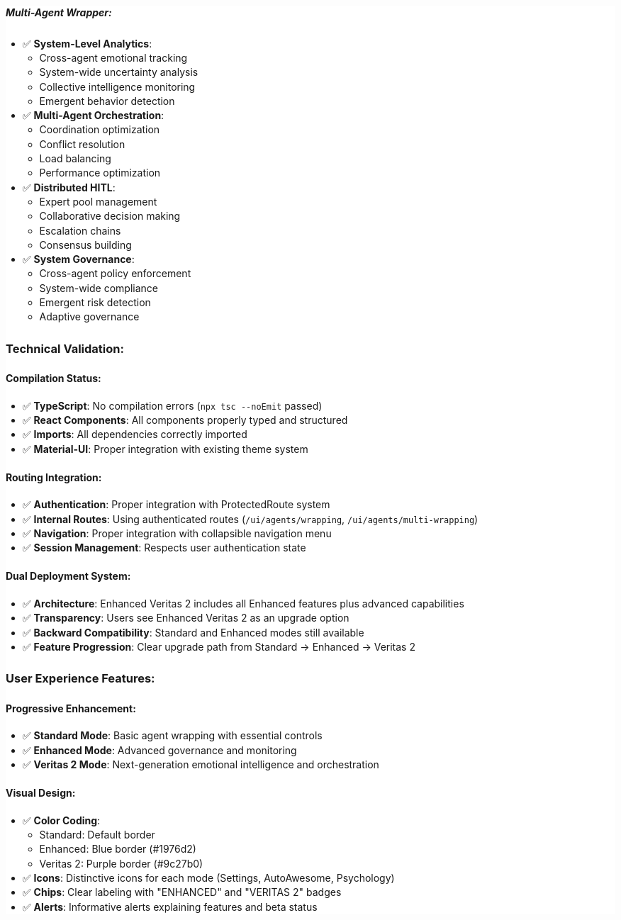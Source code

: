 ##### **Multi-Agent Wrapper:**
- ✅ **System-Level Analytics**: 
  - Cross-agent emotional tracking
  - System-wide uncertainty analysis
  - Collective intelligence monitoring
  - Emergent behavior detection
- ✅ **Multi-Agent Orchestration**:
  - Coordination optimization
  - Conflict resolution
  - Load balancing
  - Performance optimization
- ✅ **Distributed HITL**:
  - Expert pool management
  - Collaborative decision making
  - Escalation chains
  - Consensus building
- ✅ **System Governance**:
  - Cross-agent policy enforcement
  - System-wide compliance
  - Emergent risk detection
  - Adaptive governance

### **Technical Validation:**

#### **Compilation Status:**
- ✅ **TypeScript**: No compilation errors (`npx tsc --noEmit` passed)
- ✅ **React Components**: All components properly typed and structured
- ✅ **Imports**: All dependencies correctly imported
- ✅ **Material-UI**: Proper integration with existing theme system

#### **Routing Integration:**
- ✅ **Authentication**: Proper integration with ProtectedRoute system
- ✅ **Internal Routes**: Using authenticated routes (`/ui/agents/wrapping`, `/ui/agents/multi-wrapping`)
- ✅ **Navigation**: Proper integration with collapsible navigation menu
- ✅ **Session Management**: Respects user authentication state

#### **Dual Deployment System:**
- ✅ **Architecture**: Enhanced Veritas 2 includes all Enhanced features plus advanced capabilities
- ✅ **Transparency**: Users see Enhanced Veritas 2 as an upgrade option
- ✅ **Backward Compatibility**: Standard and Enhanced modes still available
- ✅ **Feature Progression**: Clear upgrade path from Standard → Enhanced → Veritas 2

### **User Experience Features:**

#### **Progressive Enhancement:**
- ✅ **Standard Mode**: Basic agent wrapping with essential controls
- ✅ **Enhanced Mode**: Advanced governance and monitoring
- ✅ **Veritas 2 Mode**: Next-generation emotional intelligence and orchestration

#### **Visual Design:**
- ✅ **Color Coding**: 
  - Standard: Default border
  - Enhanced: Blue border (#1976d2)
  - Veritas 2: Purple border (#9c27b0)
- ✅ **Icons**: Distinctive icons for each mode (Settings, AutoAwesome, Psychology)
- ✅ **Chips**: Clear labeling with "ENHANCED" and "VERITAS 2" badges
- ✅ **Alerts**: Informative alerts explaining features and beta status
